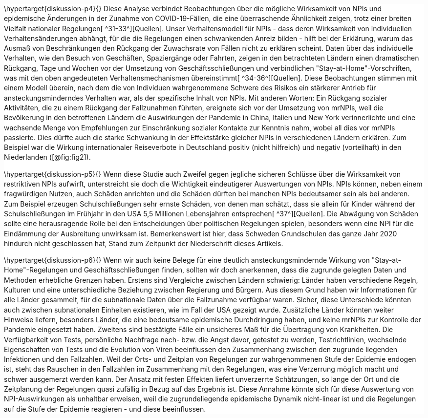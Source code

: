 

\hypertarget{diskussion-p4}{}
Diese Analyse verbindet Beobachtungen über die mögliche Wirksamkeit von NPIs und epidemische Änderungen in der Zunahme von COVID-19-Fällen, die eine überraschende Ähnlichkeit zeigen, trotz einer breiten Vielfalt nationaler Regelungen[ ^31-33^][Quellen].
Unser Verhaltensmodell für NPIs - dass deren Wirksamkeit von individuellen Verhaltensänderungen abhängt, für die die Regelungen einen schwankenden Anreiz bilden - hilft bei der Erklärung, warum das Ausmaß von Beschränkungen den Rückgang der Zuwachsrate von Fällen nicht zu erklären scheint.
Daten über das individuelle Verhalten, wie den Besuch von Geschäften, Spaziergänge oder Fahrten, zeigen in den betrachteten Ländern einen dramatischen Rückgang, Tage und Wochen vor der Umsetzung von Geschäftsschließungen und verbindlichen "Stay-at-Home"-Vorschriften, was mit den oben angedeuteten Verhaltensmechanismen übereinstimmt[ ^34-36^][Quellen].
Diese Beobachtungen stimmen mit einem Modell überein, nach dem die von Individuen wahrgenommene Schwere des Risikos ein stärkerer Antrieb für ansteckungsminderndes Verhalten war, als der spezifische Inhalt von NPIs.
Mit anderen Worten: Ein Rückgang sozialer Aktivitäten, die zu einem Rückgang der Fallzunahmen führten, ereignete sich vor der Umsetzung von mrNPIs, weil die Bevölkerung in den betroffenen Ländern die Auswirkungen der Pandemie in China, Italien und New York verinnerlichte und eine wachsende Menge von Empfehlungen zur Einschränkung sozialer Kontakte zur Kenntnis nahm, wobei all dies vor mrNPIs passierte.
Dies dürfte auch die starke Schwankung in der Effektstärke gleicher NPIs in verschiedenen Ländern erklären.
Zum Beispiel war die Wirkung internationaler Reiseverbote in Deutschland positiv (nicht hilfreich) und negativ (vorteilhaft) in den Niederlanden ([@fig:fig2]).



\hypertarget{diskussion-p5}{}
Wenn diese Studie auch Zweifel gegen jegliche sicheren Schlüsse über die Wirksamkeit von restriktiven NPIs aufwirft, unterstreicht sie doch die Wichtigkeit eindeutigerer Auswertungen von NPIs.
NPIs können, neben einem fragwürdigen Nutzen, auch Schäden anrichten und die Schäden dürften bei manchen NPIs bedeutsamer sein als bei anderen.
Zum Beispiel erzeugen Schulschließungen sehr ernste Schäden, von denen man schätzt, dass sie allein für Kinder während der Schulschließungen im Frühjahr in den USA 5,5 Millionen Lebensjahren entsprechen[ ^37^][Quellen].
Die Abwägung von Schäden sollte eine herausragende Rolle bei den Entscheidungen über politischen Regelungen spielen, besonders wenn eine NPI für die Eindämmung der Ausbreitung unwirksam ist.
Bemerkenswert ist hier, dass Schweden Grundschulen das ganze Jahr 2020 hindurch nicht geschlossen hat, Stand zum Zeitpunkt der Niederschrift dieses Artikels.



\hypertarget{diskussion-p6}{}
Wenn wir auch keine Belege für eine deutlich ansteckungsmindernde Wirkung von "Stay-at-Home"-Regelungen und Geschäftsschließungen finden, sollten wir doch anerkennen, dass die zugrunde gelegten Daten und Methoden erhebliche Grenzen haben.
Erstens sind Vergleiche zwischen Ländern schwierig: Länder haben verschiedene Regeln, Kulturen und eine unterschiedliche Beziehung zwischen Regierung und Bürgern.
Aus diesem Grund haben wir Informationen für alle Länder gesammelt, für die subnationale Daten über die Fallzunahme verfügbar waren.
Sicher, diese Unterschiede könnten auch zwischen subnationalen Einheiten existieren, wie im Fall der USA gezeigt wurde.
Zusätzliche Länder könnten weiter Hinweise liefern, besonders Länder, die eine bedeutsame epidemische Durchdringung haben, und keine mrNPIs zur Kontrolle der Pandemie eingesetzt haben.
Zweitens sind bestätigte Fälle ein unsicheres Maß für die Übertragung von Krankheiten.
Die Verfügbarkeit von Tests, persönliche Nachfrage nach- bzw. die Angst davor, getestet zu werden, Testrichtlinien, wechselnde Eigenschaften von Tests und die Evolution von Viren beeinflussen den Zusammenhang zwischen den zugrunde liegenden Infektionen und den Fallzahlen.
Weil der Orts- und Zeitplan von Regelungen zur wahrgenommenen Stufe der Epidemie endogen ist, steht das Rauschen in den Fallzahlen im Zusammenhang mit den Regelungen, was eine Verzerrung möglich macht und schwer ausgemerzt werden kann.
Der Ansatz mit festen Effekten liefert unverzerrte Schätzungen, so lange der Ort und die Zeitplanung der Regelungen quasi zufällig in Bezug auf das Ergebnis ist.
Diese Annahme könnte sich für diese Auswertung von NPI-Auswirkungen als unhaltbar erweisen, weil die zugrundeliegende epidemische Dynamik nicht-linear ist und die Regelungen auf die Stufe der Epidemie reagieren - und diese beeinflussen.